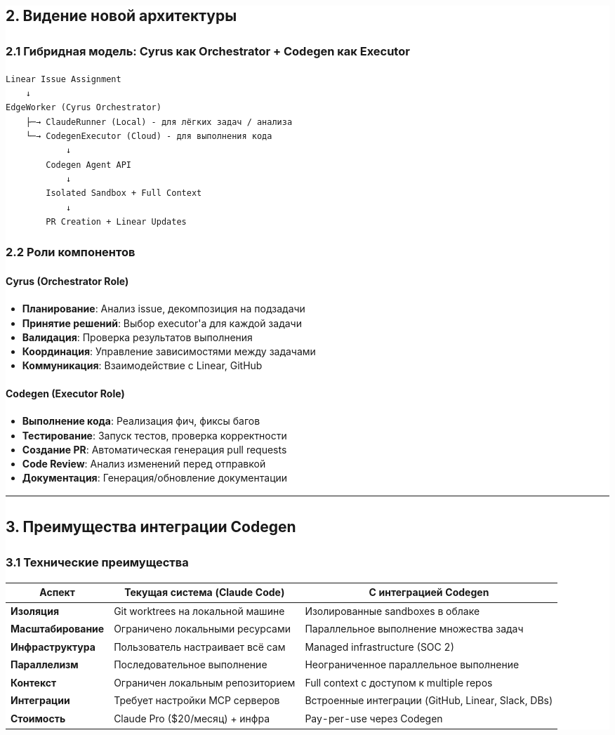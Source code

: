 
## 2. Видение новой архитектуры

### 2.1 Гибридная модель: Cyrus как Orchestrator + Codegen как Executor

```
Linear Issue Assignment
    ↓
EdgeWorker (Cyrus Orchestrator)
    ├─→ ClaudeRunner (Local) - для лёгких задач / анализа
    └─→ CodegenExecutor (Cloud) - для выполнения кода
            ↓
        Codegen Agent API
            ↓
        Isolated Sandbox + Full Context
            ↓
        PR Creation + Linear Updates
```

### 2.2 Роли компонентов

#### Cyrus (Orchestrator Role)
- **Планирование**: Анализ issue, декомпозиция на подзадачи
- **Принятие решений**: Выбор executor'а для каждой задачи
- **Валидация**: Проверка результатов выполнения
- **Координация**: Управление зависимостями между задачами
- **Коммуникация**: Взаимодействие с Linear, GitHub

#### Codegen (Executor Role)
- **Выполнение кода**: Реализация фич, фиксы багов
- **Тестирование**: Запуск тестов, проверка корректности
- **Создание PR**: Автоматическая генерация pull requests
- **Code Review**: Анализ изменений перед отправкой
- **Документация**: Генерация/обновление документации

---

## 3. Преимущества интеграции Codegen

### 3.1 Технические преимущества

| Аспект | Текущая система (Claude Code) | С интеграцией Codegen |
|--------|--------------------------------|----------------------|
| **Изоляция** | Git worktrees на локальной машине | Изолированные sandboxes в облаке |
| **Масштабирование** | Ограничено локальными ресурсами | Параллельное выполнение множества задач |
| **Инфраструктура** | Пользователь настраивает всё сам | Managed infrastructure (SOC 2) |
| **Параллелизм** | Последовательное выполнение | Неограниченное параллельное выполнение |
| **Контекст** | Ограничен локальным репозиторием | Full context с доступом к multiple repos |
| **Интеграции** | Требует настройки MCP серверов | Встроенные интеграции (GitHub, Linear, Slack, DBs) |
| **Стоимость** | Claude Pro ($20/месяц) + инфра | Pay-per-use через Codegen |
